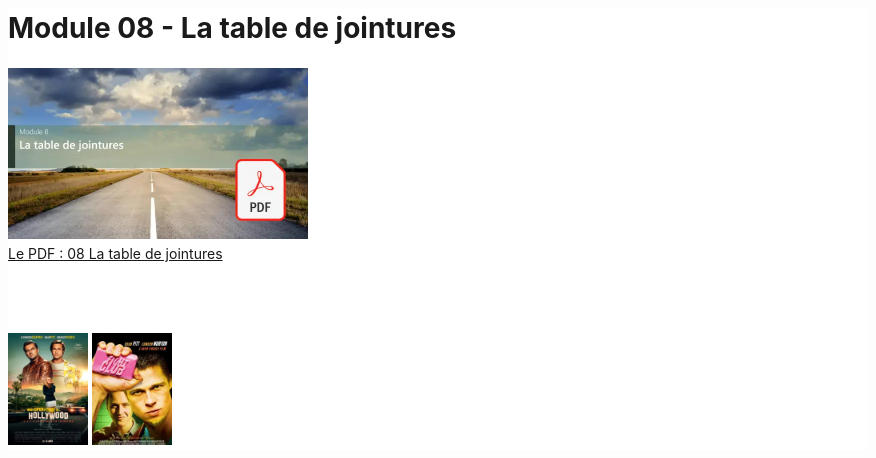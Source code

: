 # Module 08 - La table de jointures
<a href="../00 Les fichiers PDF - Supports de cours/08 La table de jointures.pdf">
  <img src="../img/mod/m8.webp" width="300">
</a>  
<br>
<a href="../00 Les fichiers PDF - Supports de cours/08 La table de jointures.pdf">
Le PDF : 08 La table de jointures
</a> 
      
<br><br>    

<img src="../img/tp/td7/once.webp" width="80"> <img src="../img/tp/td7/fight-club.webp" width="80"> 
